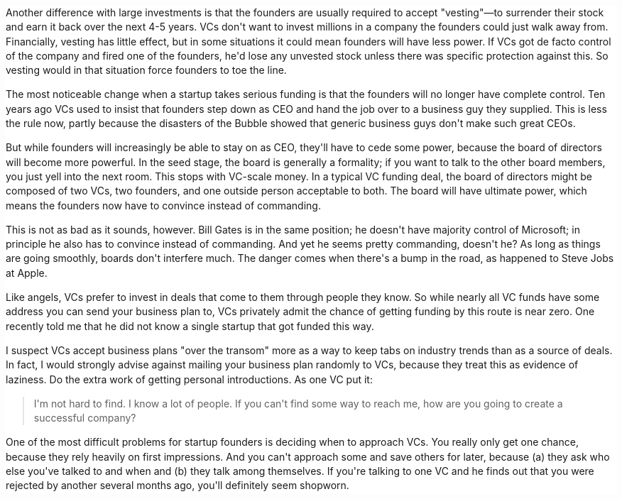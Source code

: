 Another difference with large investments is that the founders are
usually required to accept "vesting"—to surrender their stock and
earn it back over the next 4-5 years. VCs don't want to invest
millions in a company the founders could just walk away from.
Financially, vesting has little effect, but in some situations it
could mean founders will have less power. If VCs got de facto
control of the company and fired one of the founders, he'd lose any
unvested stock unless there was specific protection against this.
So vesting would in that situation force founders to toe the line.  
  
The most noticeable change when a startup takes serious funding is
that the founders will no longer have complete control. Ten years
ago VCs used to insist that founders step down as CEO and hand the
job over to a business guy they supplied. This is less the rule
now, partly because the disasters of the Bubble showed that generic
business guys don't make such great CEOs.  
  
But while founders will increasingly be able to stay on as CEO,
they'll have to cede some power, because the board of directors
will become more powerful. In the seed stage, the board is generally
a formality; if you want to talk to the other board members, you
just yell into the next room. This stops with VC-scale money. In
a typical VC funding deal, the board of directors might be composed
of two VCs, two founders, and one outside person acceptable to both.
The board will have ultimate power, which means the founders now
have to convince instead of commanding.  
  
This is not as bad as it sounds, however. Bill Gates is in the
same position; he doesn't have majority control of Microsoft; in
principle he also has to convince instead of commanding. And yet
he seems pretty commanding, doesn't he? As long as things are going
smoothly, boards don't interfere much. The danger comes when there's
a bump in the road, as happened to Steve Jobs at Apple.  
  
Like angels, VCs prefer to invest in deals that come to them through
people they know. So while nearly all VC funds have some address
you can send your business plan to, VCs privately admit the chance
of getting funding by this route is near zero. One recently told
me that he did not know a single startup that got funded this way.  
  
I suspect VCs accept business plans "over the transom" more as a
way to keep tabs on industry trends than as a source of deals. In
fact, I would strongly advise against mailing your business plan
randomly to VCs, because they treat this as evidence of laziness.
Do the extra work of getting personal introductions. As one VC put
it:

> 
>  I'm not hard to find. I know a lot of people. If you can't find
>  some way to reach me, how are you going to create a successful
>  company?
> 


One of the most difficult problems for startup founders is deciding
when to approach VCs. You really only get one chance, because they
rely heavily on first impressions. And you can't approach some and
save others for later, because (a) they ask who else you've talked
to and when and (b) they talk among themselves. If you're talking
to one VC and he finds out that you were rejected by another several
months ago, you'll definitely seem shopworn.  
  